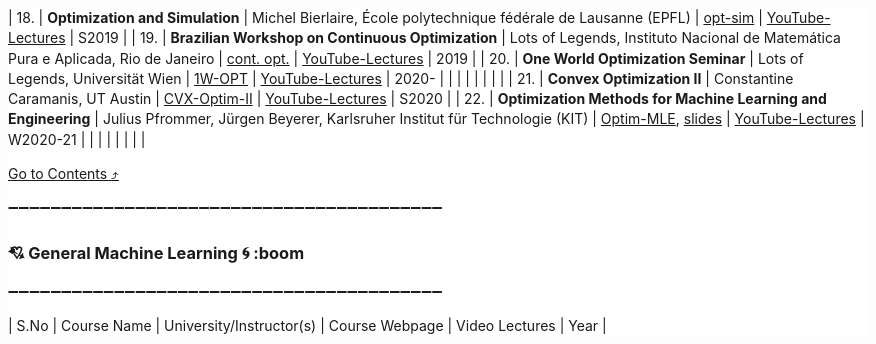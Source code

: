 | 18.  | **Optimization and Simulation**                               | Michel Bierlaire, École polytechnique fédérale de Lausanne (EPFL)                 | [opt-sim](https://transp-or.epfl.ch/courses/OptSim2019/slides.php)                                                                                | [YouTube-Lectures](https://www.youtube.com/playlist?list=PL10NOnsbP5Q5NlJ-Y6Eiup6RTSfkuj1TR)                                                                                                               | S2019      |
| 19.  | **Brazilian Workshop on Continuous Optimization**             | Lots of Legends, Instituto Nacional de Matemática Pura e Aplicada, Rio de Janeiro | [cont. opt.](https://impa.br/eventos-do-impa/eventos-2019/xiii-brazilian-workshop-on-continuous-optimization)                                     | [YouTube-Lectures](https://www.youtube.com/playlist?list=PLo4jXE-LdDTQVZhnLPq2W31vJ1fq1VSp6)                                                                                                               | 2019       |
| 20.  | **One World Optimization Seminar**                            | Lots of Legends, Universität Wien                                                 | [1W-OPT](https://owos.univie.ac.at)                                                                                                               | [YouTube-Lectures](https://www.youtube.com/playlist?list=PLBQo-yZOMzLWEcAptzTYOnwXo9hhXrAa2)                                                                                                               | 2020-      |
|      |                                                               |                                                                                   |                                                                                                                                                   |                                                                                                                                                                                                            |            |
| 21.  | **Convex Optimization II**                                    | Constantine Caramanis, UT Austin                                                  | [CVX-Optim-II](http://users.ece.utexas.edu/~cmcaram/constantine_caramanis/Announcements.html)                                                     | [YouTube-Lectures](https://www.youtube.com/playlist?list=PLXsmhnDvpjORzPelSDs0LSDrfJcqyLlZc)                                                                                                               | S2020      |
| 22.  | **Optimization Methods for Machine Learning and Engineering** | Julius Pfrommer, Jürgen Beyerer, Karlsruher Institut für Technologie (KIT)        | [Optim-MLE](https://ies.anthropomatik.kit.edu/lehre_1487.php), [slides](https://drive.google.com/drive/folders/1WWVWV4vDBIOkjZc6uFY3nfXvpaOUHcfb) | [YouTube-Lectures](https://www.youtube.com/playlist?list=PLdkTDauaUnQpzuOCZyUUZc0lxf4-PXNR5)                                                                                                               | W2020-21   |
|      |                                                               |                                                                                   |                                                                                                                                                   |                                                                                                                                                                                                            |            |

[Go to Contents :arrow_heading_up:](https://github.com/kmario23/deep-learning-drizzle#contents)

:heavy_minus_sign::heavy_minus_sign::heavy_minus_sign::heavy_minus_sign::heavy_minus_sign::heavy_minus_sign::heavy_minus_sign::heavy_minus_sign::heavy_minus_sign::heavy_minus_sign::heavy_minus_sign::heavy_minus_sign::heavy_minus_sign::heavy_minus_sign::heavy_minus_sign::heavy_minus_sign::heavy_minus_sign::heavy_minus_sign::heavy_minus_sign::heavy_minus_sign::heavy_minus_sign::heavy_minus_sign::heavy_minus_sign::heavy_minus_sign::heavy_minus_sign::heavy_minus_sign::heavy_minus_sign::heavy_minus_sign::heavy_minus_sign::heavy_minus_sign::heavy_minus_sign::heavy_minus_sign::heavy_minus_sign::heavy_minus_sign::heavy_minus_sign::heavy_minus_sign::heavy_minus_sign::heavy_minus_sign::heavy_minus_sign::heavy_minus_sign::heavy_minus_sign:

### :cupid: General Machine Learning :cyclone: :boom

:heavy_minus_sign::heavy_minus_sign::heavy_minus_sign::heavy_minus_sign::heavy_minus_sign::heavy_minus_sign::heavy_minus_sign::heavy_minus_sign::heavy_minus_sign::heavy_minus_sign::heavy_minus_sign::heavy_minus_sign::heavy_minus_sign::heavy_minus_sign::heavy_minus_sign::heavy_minus_sign::heavy_minus_sign::heavy_minus_sign::heavy_minus_sign::heavy_minus_sign::heavy_minus_sign::heavy_minus_sign::heavy_minus_sign::heavy_minus_sign::heavy_minus_sign::heavy_minus_sign::heavy_minus_sign::heavy_minus_sign::heavy_minus_sign::heavy_minus_sign::heavy_minus_sign::heavy_minus_sign::heavy_minus_sign::heavy_minus_sign::heavy_minus_sign::heavy_minus_sign::heavy_minus_sign::heavy_minus_sign::heavy_minus_sign::heavy_minus_sign::heavy_minus_sign:

| S.No | Course Name                                                        | University/Instructor(s)                                             | Course Webpage                                                                                                                                                                                                                | Video Lectures                                                                                                                    | Year      |